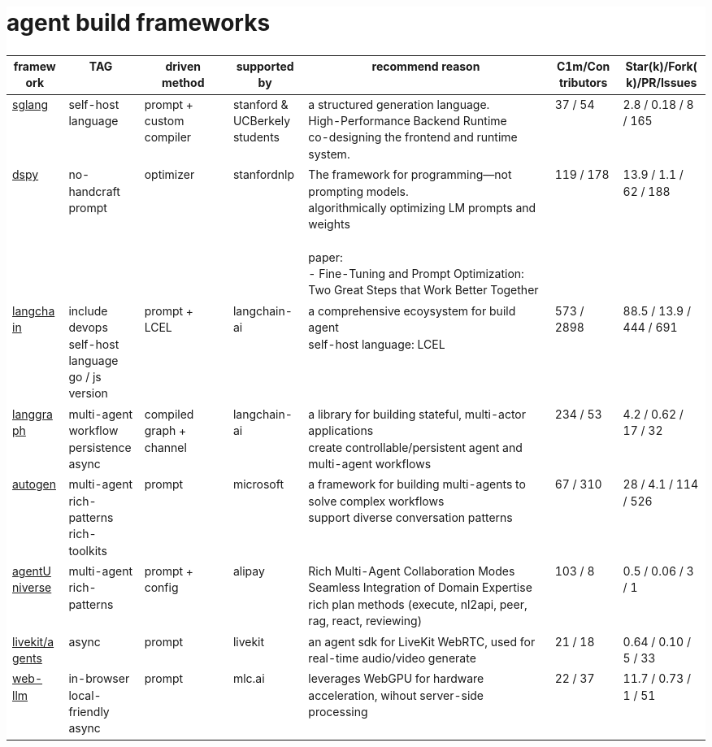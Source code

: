 # agent build frameworks

| framework                                                                         | TAG                                                                                      | driven method            | supported by                                    | recommend reason                                                                                                                                                                                                                                                                               | C1m/Contributors | Star(k)/Fork(k)/PR/Issues |
| --------------------------------------------------------------------------------- | ---------------------------------------------------------------------------------------- | ------------------------ | ----------------------------------------------- | ---------------------------------------------------------------------------------------------------------------------------------------------------------------------------------------------------------------------------------------------------------------------------------------------- | ---------------- | ------------------------- |
| [sglang](https://github.com/sgl-project/sglang)                                      | self-host language                                                                       | prompt + custom compiler | stanford & UCBerkely<br />students              | a structured generation language.<br />High-Performance Backend Runtime<br />co-designing the frontend and runtime system.                                                                                                                                                                   | 37 / 54          | 2.8 / 0.18 / 8 / 165      |
| [dspy](https://github.com/stanfordnlp/dspy)                                          | no-handcraft prompt                                                                      | optimizer                | stanfordnlp                                     | The framework for programming—not prompting models.<br />algorithmically optimizing LM prompts and weights<br /><br />paper:<br />- Fine-Tuning and Prompt Optimization: Two Great Steps that Work Better Together                                                                            | 119 / 178        | 13.9 / 1.1 / 62 / 188     |
| [langchain](https://github.com/langchain-ai/langchain)                               | include devops<br />self-host language<br />go / js version                              | prompt + LCEL            | langchain-ai                                    | a comprehensive ecoysystem for build agent<br />self-host language: LCEL                                                                                                                                                                                                                      | 573 / 2898      | 88.5 / 13.9 / 444 / 691   |
| [langgraph](https://github.com/langchain-ai/langgraph)                               | multi-agent workflow<br />persistence<br />async                                         | compiled graph + channel | langchain-ai                                    | a library for building stateful, multi-actor applications<br />create controllable/persistent agent and multi-agent workflows                                                                                                                                                                 | 234 / 53         | 4.2 / 0.62 / 17 / 32      |
| [autogen](https://github.com/microsoft/autogen)                                      | multi-agent<br />rich-patterns<br />rich-toolkits                                        | prompt                   | microsoft                                       | a framework for building multi-agents to solve complex workflows<br />support diverse conversation patterns                                                                                                                                                                                   | 67 / 310         | 28 / 4.1 / 114 / 526      |
| [agentUniverse](https://github.com/alipay/agentUniverse)                             | multi-agent<br />rich-patterns                                                           | prompt + config          | alipay                                          | Rich Multi-Agent Collaboration Modes<br />Seamless Integration of Domain Expertise<br />rich plan methods (execute, nl2api, peer, rag, react, reviewing)                                                                                                                                       | 103 / 8          | 0.5 / 0.06 / 3 / 1        |
| [livekit/agents](https://github.com/livekit/agents)                                  | async                                                                                    | prompt                   | livekit                                         | an agent sdk for LiveKit WebRTC, used for real-time audio/video generate                                                                                                                                                                                                                      | 21 / 18          | 0.64 / 0.10 / 5 / 33      |
| [web-llm](https://github.com/mlc-ai/web-llm)                                         | in-browser<br />local-friendly<br />async                                                | prompt                   | mlc.ai                                          | leverages WebGPU for hardware acceleration, wihout server-side processing                                                                                                                                                                                                                     | 22 / 37          | 11.7 / 0.73 / 1 / 51   |